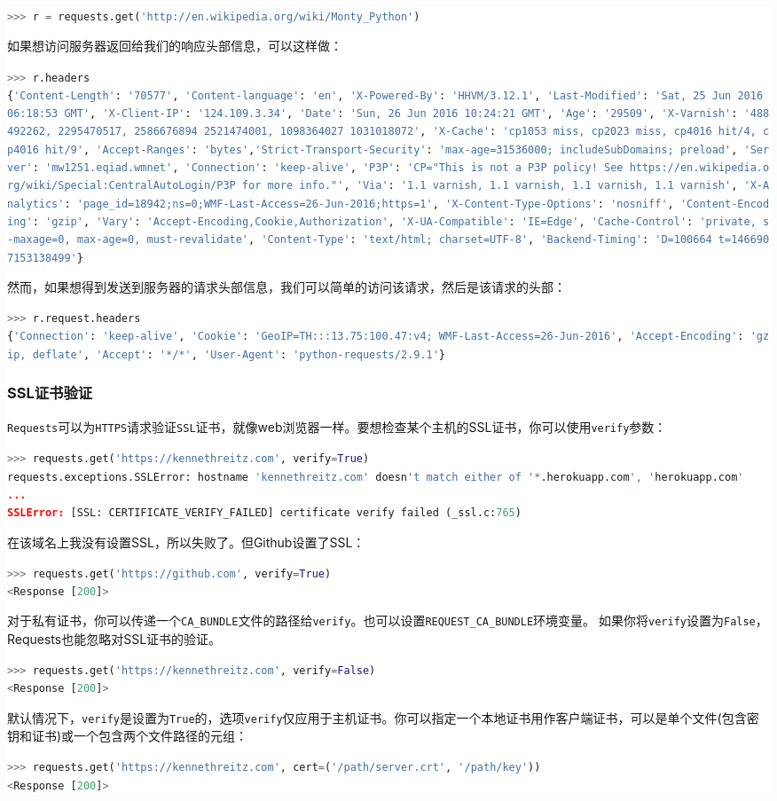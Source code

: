 ```python
>>> r = requests.get('http://en.wikipedia.org/wiki/Monty_Python')
```

如果想访问服务器返回给我们的响应头部信息，可以这样做：

```python
>>> r.headers
{'Content-Length': '70577', 'Content-language': 'en', 'X-Powered-By': 'HHVM/3.12.1', 'Last-Modified': 'Sat, 25 Jun 2016 06:18:53 GMT', 'X-Client-IP': '124.109.3.34', 'Date': 'Sun, 26 Jun 2016 10:24:21 GMT', 'Age': '29509', 'X-Varnish': '488492262, 2295470517, 2586676894 2521474001, 1098364027 1031018072', 'X-Cache': 'cp1053 miss, cp2023 miss, cp4016 hit/4, cp4016 hit/9', 'Accept-Ranges': 'bytes','Strict-Transport-Security': 'max-age=31536000; includeSubDomains; preload', 'Server': 'mw1251.eqiad.wmnet', 'Connection': 'keep-alive', 'P3P': 'CP="This is not a P3P policy! See https://en.wikipedia.org/wiki/Special:CentralAutoLogin/P3P for more info."', 'Via': '1.1 varnish, 1.1 varnish, 1.1 varnish, 1.1 varnish', 'X-Analytics': 'page_id=18942;ns=0;WMF-Last-Access=26-Jun-2016;https=1', 'X-Content-Type-Options': 'nosniff', 'Content-Encoding': 'gzip', 'Vary': 'Accept-Encoding,Cookie,Authorization', 'X-UA-Compatible': 'IE=Edge', 'Cache-Control': 'private, s-maxage=0, max-age=0, must-revalidate', 'Content-Type': 'text/html; charset=UTF-8', 'Backend-Timing': 'D=100664 t=1466907153138499'}
```

然而，如果想得到发送到服务器的请求头部信息，我们可以简单的访问该请求，然后是该请求的头部：

```python
>>> r.request.headers
{'Connection': 'keep-alive', 'Cookie': 'GeoIP=TH:::13.75:100.47:v4; WMF-Last-Access=26-Jun-2016', 'Accept-Encoding': 'gzip, deflate', 'Accept': '*/*', 'User-Agent': 'python-requests/2.9.1'}
```

### SSL证书验证

`Requests`可以为`HTTPS`请求验证`SSL`证书，就像web浏览器一样。要想检查某个主机的SSL证书，你可以使用`verify`参数：

```python
>>> requests.get('https://kennethreitz.com', verify=True)
requests.exceptions.SSLError: hostname 'kennethreitz.com' doesn't match either of '*.herokuapp.com', 'herokuapp.com'
...
SSLError: [SSL: CERTIFICATE_VERIFY_FAILED] certificate verify failed (_ssl.c:765)
```

在该域名上我没有设置SSL，所以失败了。但Github设置了SSL：

```python
>>> requests.get('https://github.com', verify=True)
<Response [200]>
```

对于私有证书，你可以传递一个`CA_BUNDLE`文件的路径给`verify`。也可以设置`REQUEST_CA_BUNDLE`环境变量。
如果你将`verify`设置为`False`，Requests也能忽略对SSL证书的验证。

```python
>>> requests.get('https://kennethreitz.com', verify=False)
<Response [200]>
```

默认情况下，`verify`是设置为`True`的，选项`verify`仅应用于主机证书。你可以指定一个本地证书用作客户端证书，可以是单个文件(包含密钥和证书)或一个包含两个文件路径的元组：

```python
>>> requests.get('https://kennethreitz.com', cert=('/path/server.crt', '/path/key'))
<Response [200]>
```
